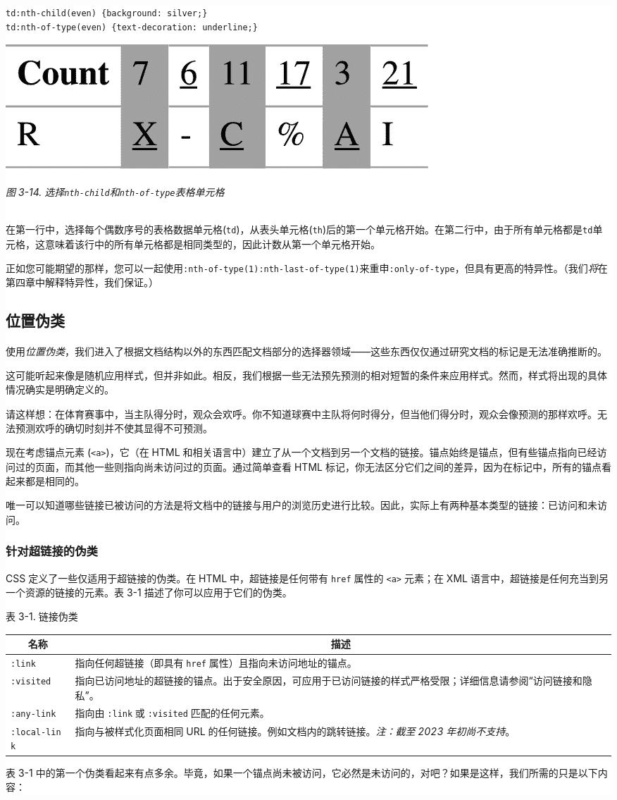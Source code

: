 ```
td:nth-child(even) {background: silver;}
td:nth-of-type(even) {text-decoration: underline;}
```

![css5 0314](img/css5_0314.png)

###### 图 3-14\. 选择`nth-child`和`nth-of-type`表格单元格

在第一行中，选择每个偶数序号的表格数据单元格(`td`)，从表头单元格(`th`)后的第一个单元格开始。在第二行中，由于所有单元格都是`td`单元格，这意味着该行中的所有单元格都是相同类型的，因此计数从第一个单元格开始。

正如您可能期望的那样，您可以一起使用`:nth-of-type(1):nth-last-of-type(1)`来重申`:only-of-type`，但具有更高的特异性。（我们*将*在第四章中解释特异性，我们保证。）

## 位置伪类

使用*位置伪类*，我们进入了根据文档结构以外的东西匹配文档部分的选择器领域——这些东西仅仅通过研究文档的标记是无法准确推断的。

这可能听起来像是随机应用样式，但并非如此。相反，我们根据一些无法预先预测的相对短暂的条件来应用样式。然而，样式将出现的具体情况确实是明确定义的。

请这样想：在体育赛事中，当主队得分时，观众会欢呼。你不知道球赛中主队将何时得分，但当他们得分时，观众会像预测的那样欢呼。无法预测欢呼的确切时刻并不使其显得不可预测。

现在考虑锚点元素 (`<a>`)，它（在 HTML 和相关语言中）建立了从一个文档到另一个文档的链接。锚点始终是锚点，但有些锚点指向已经访问过的页面，而其他一些则指向尚未访问过的页面。通过简单查看 HTML 标记，你无法区分它们之间的差异，因为在标记中，所有的锚点看起来都是相同的。

唯一可以知道哪些链接已被访问的方法是将文档中的链接与用户的浏览历史进行比较。因此，实际上有两种基本类型的链接：已访问和未访问。

### 针对超链接的伪类

CSS 定义了一些仅适用于超链接的伪类。在 HTML 中，超链接是任何带有 `href` 属性的 `<a>` 元素；在 XML 语言中，超链接是任何充当到另一个资源的链接的元素。表 3-1 描述了你可以应用于它们的伪类。

表 3-1\. 链接伪类

| 名称 | 描述 |
| --- | --- |
| `:link` | 指向任何超链接（即具有 `href` 属性）且指向未访问地址的锚点。 |
| `:visited` | 指向已访问地址的超链接的锚点。出于安全原因，可应用于已访问链接的样式严格受限；详细信息请参阅“访问链接和隐私”。 |
| `:any-link` | 指向由 `:link` 或 `:visited` 匹配的任何元素。 |
| `:local-link` | 指向与被样式化页面相同 URL 的任何链接。例如文档内的跳转链接。*注：截至 2023 年初尚不支持*。 |

表 3-1 中的第一个伪类看起来有点多余。毕竟，如果一个锚点尚未被访问，它必然是未访问的，对吧？如果是这样，我们所需的只是以下内容：
